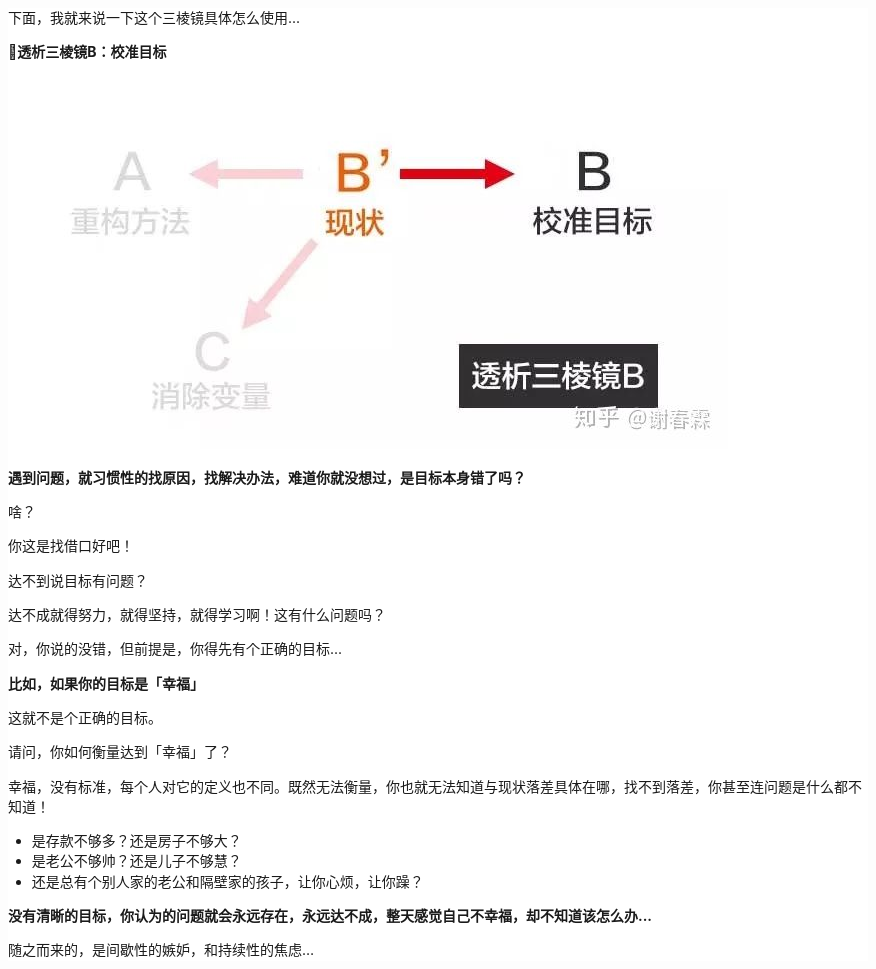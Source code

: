 下面，我就来说一下这个三棱镜具体怎么使用...



📌**透析三棱镜B：校准目标**

![](/../../img/question-11.jpg)

**遇到问题，就习惯性的找原因，找解决办法，难道你就没想过，是目标本身错了吗？**


啥？

你这是找借口好吧！

达不到说目标有问题？

达不成就得努力，就得坚持，就得学习啊！这有什么问题吗？



对，你说的没错，但前提是，你得先有个正确的目标...



**比如，如果你的目标是「幸福」**

这就不是个正确的目标。

请问，你如何衡量达到「幸福」了？

幸福，没有标准，每个人对它的定义也不同。既然无法衡量，你也就无法知道与现状落差具体在哪，找不到落差，你甚至连问题是什么都不知道！

- 是存款不够多？还是房子不够大？
- 是老公不够帅？还是儿子不够慧？
- 还是总有个别人家的老公和隔壁家的孩子，让你心烦，让你躁？


**没有清晰的目标，你认为的问题就会永远存在，永远达不成，整天感觉自己不幸福，却不知道该怎么办...**

随之而来的，是间歇性的嫉妒，和持续性的焦虑…

